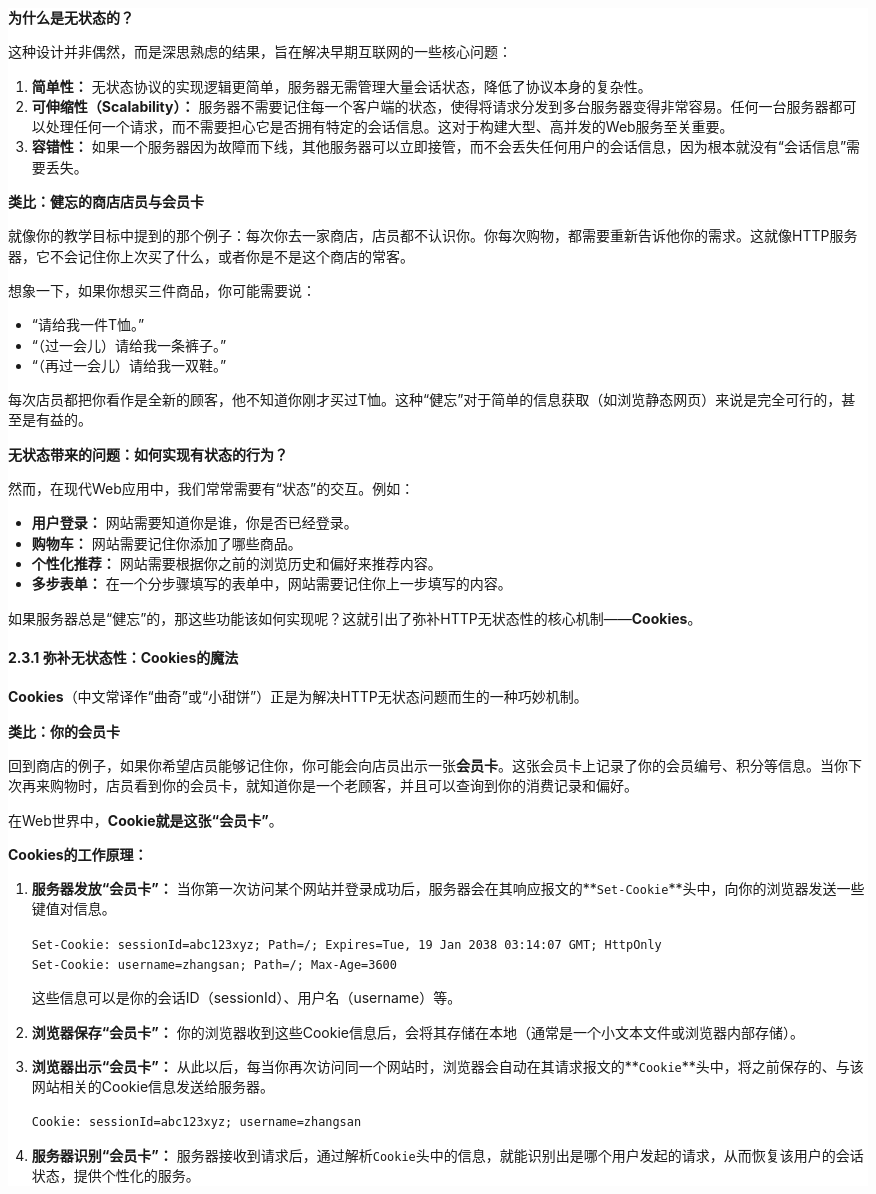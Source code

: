 **为什么是无状态的？**

这种设计并非偶然，而是深思熟虑的结果，旨在解决早期互联网的一些核心问题：

1.  **简单性：** 无状态协议的实现逻辑更简单，服务器无需管理大量会话状态，降低了协议本身的复杂性。
2.  **可伸缩性（Scalability）：** 服务器不需要记住每一个客户端的状态，使得将请求分发到多台服务器变得非常容易。任何一台服务器都可以处理任何一个请求，而不需要担心它是否拥有特定的会话信息。这对于构建大型、高并发的Web服务至关重要。
3.  **容错性：** 如果一个服务器因为故障而下线，其他服务器可以立即接管，而不会丢失任何用户的会话信息，因为根本就没有“会话信息”需要丢失。

**类比：健忘的商店店员与会员卡**

就像你的教学目标中提到的那个例子：每次你去一家商店，店员都不认识你。你每次购物，都需要重新告诉他你的需求。这就像HTTP服务器，它不会记住你上次买了什么，或者你是不是这个商店的常客。

想象一下，如果你想买三件商品，你可能需要说：
*   “请给我一件T恤。”
*   “（过一会儿）请给我一条裤子。”
*   “（再过一会儿）请给我一双鞋。”

每次店员都把你看作是全新的顾客，他不知道你刚才买过T恤。这种“健忘”对于简单的信息获取（如浏览静态网页）来说是完全可行的，甚至是有益的。

**无状态带来的问题：如何实现有状态的行为？**

然而，在现代Web应用中，我们常常需要有“状态”的交互。例如：

*   **用户登录：** 网站需要知道你是谁，你是否已经登录。
*   **购物车：** 网站需要记住你添加了哪些商品。
*   **个性化推荐：** 网站需要根据你之前的浏览历史和偏好来推荐内容。
*   **多步表单：** 在一个分步骤填写的表单中，网站需要记住你上一步填写的内容。

如果服务器总是“健忘”的，那这些功能该如何实现呢？这就引出了弥补HTTP无状态性的核心机制——**Cookies**。

#### 2.3.1 弥补无状态性：Cookies的魔法

**Cookies**（中文常译作“曲奇”或“小甜饼”）正是为解决HTTP无状态问题而生的一种巧妙机制。

**类比：你的会员卡**

回到商店的例子，如果你希望店员能够记住你，你可能会向店员出示一张**会员卡**。这张会员卡上记录了你的会员编号、积分等信息。当你下次再来购物时，店员看到你的会员卡，就知道你是一个老顾客，并且可以查询到你的消费记录和偏好。

在Web世界中，**Cookie就是这张“会员卡”**。

**Cookies的工作原理：**

1.  **服务器发放“会员卡”：** 当你第一次访问某个网站并登录成功后，服务器会在其响应报文的**`Set-Cookie`**头中，向你的浏览器发送一些键值对信息。
    ```http
    Set-Cookie: sessionId=abc123xyz; Path=/; Expires=Tue, 19 Jan 2038 03:14:07 GMT; HttpOnly
    Set-Cookie: username=zhangsan; Path=/; Max-Age=3600
    ```
    这些信息可以是你的会话ID（sessionId）、用户名（username）等。

2.  **浏览器保存“会员卡”：** 你的浏览器收到这些Cookie信息后，会将其存储在本地（通常是一个小文本文件或浏览器内部存储）。

3.  **浏览器出示“会员卡”：** 从此以后，每当你再次访问同一个网站时，浏览器会自动在其请求报文的**`Cookie`**头中，将之前保存的、与该网站相关的Cookie信息发送给服务器。
    ```http
    Cookie: sessionId=abc123xyz; username=zhangsan
    ```

4.  **服务器识别“会员卡”：** 服务器接收到请求后，通过解析`Cookie`头中的信息，就能识别出是哪个用户发起的请求，从而恢复该用户的会话状态，提供个性化的服务。

